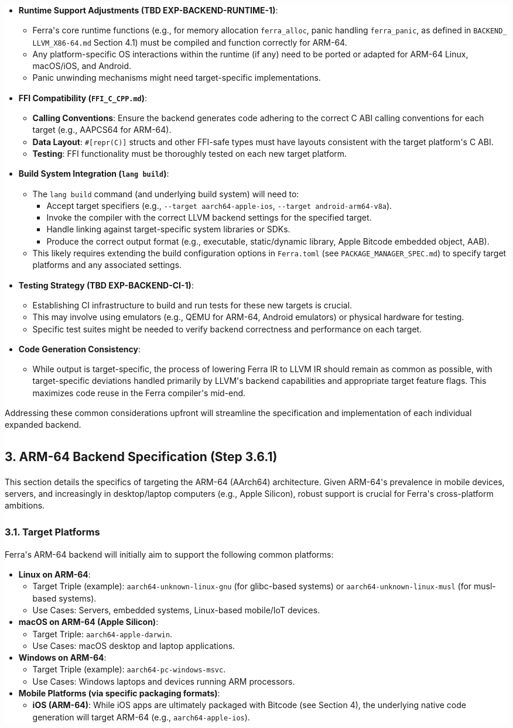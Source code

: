 *   **Runtime Support Adjustments (TBD EXP-BACKEND-RUNTIME-1)**:
    *   Ferra's core runtime functions (e.g., for memory allocation `ferra_alloc`, panic handling `ferra_panic`, as defined in `BACKEND_LLVM_X86-64.md` Section 4.1) must be compiled and function correctly for ARM-64.
    *   Any platform-specific OS interactions within the runtime (if any) need to be ported or adapted for ARM-64 Linux, macOS/iOS, and Android.
    *   Panic unwinding mechanisms might need target-specific implementations.

*   **FFI Compatibility (`FFI_C_CPP.md`)**:
    *   **Calling Conventions**: Ensure the backend generates code adhering to the correct C ABI calling conventions for each target (e.g., AAPCS64 for ARM-64).
    *   **Data Layout**: `#[repr(C)]` structs and other FFI-safe types must have layouts consistent with the target platform's C ABI.
    *   **Testing**: FFI functionality must be thoroughly tested on each new target platform.

*   **Build System Integration (`lang build`)**:
    *   The `lang build` command (and underlying build system) will need to:
        *   Accept target specifiers (e.g., `--target aarch64-apple-ios`, `--target android-arm64-v8a`).
        *   Invoke the compiler with the correct LLVM backend settings for the specified target.
        *   Handle linking against target-specific system libraries or SDKs.
        *   Produce the correct output format (e.g., executable, static/dynamic library, Apple Bitcode embedded object, AAB).
    *   This likely requires extending the build configuration options in `Ferra.toml` (see `PACKAGE_MANAGER_SPEC.md`) to specify target platforms and any associated settings.

*   **Testing Strategy (TBD EXP-BACKEND-CI-1)**:
    *   Establishing CI infrastructure to build and run tests for these new targets is crucial.
    *   This may involve using emulators (e.g., QEMU for ARM-64, Android emulators) or physical hardware for testing.
    *   Specific test suites might be needed to verify backend correctness and performance on each target.

*   **Code Generation Consistency**:
    *   While output is target-specific, the process of lowering Ferra IR to LLVM IR should remain as common as possible, with target-specific deviations handled primarily by LLVM's backend capabilities and appropriate target feature flags. This maximizes code reuse in the Ferra compiler's mid-end.

Addressing these common considerations upfront will streamline the specification and implementation of each individual expanded backend.

## 3. ARM-64 Backend Specification (Step 3.6.1)

This section details the specifics of targeting the ARM-64 (AArch64) architecture. Given ARM-64's prevalence in mobile devices, servers, and increasingly in desktop/laptop computers (e.g., Apple Silicon), robust support is crucial for Ferra's cross-platform ambitions.

### 3.1. Target Platforms

Ferra's ARM-64 backend will initially aim to support the following common platforms:

*   **Linux on ARM-64**:
    *   Target Triple (example): `aarch64-unknown-linux-gnu` (for glibc-based systems) or `aarch64-unknown-linux-musl` (for musl-based systems).
    *   Use Cases: Servers, embedded systems, Linux-based mobile/IoT devices.
*   **macOS on ARM-64 (Apple Silicon)**:
    *   Target Triple: `aarch64-apple-darwin`.
    *   Use Cases: macOS desktop and laptop applications.
*   **Windows on ARM-64**:
    *   Target Triple (example): `aarch64-pc-windows-msvc`.
    *   Use Cases: Windows laptops and devices running ARM processors.
*   **Mobile Platforms (via specific packaging formats)**:
    *   **iOS (ARM-64)**: While iOS apps are ultimately packaged with Bitcode (see Section 4), the underlying native code generation will target ARM-64 (e.g., `aarch64-apple-ios`).